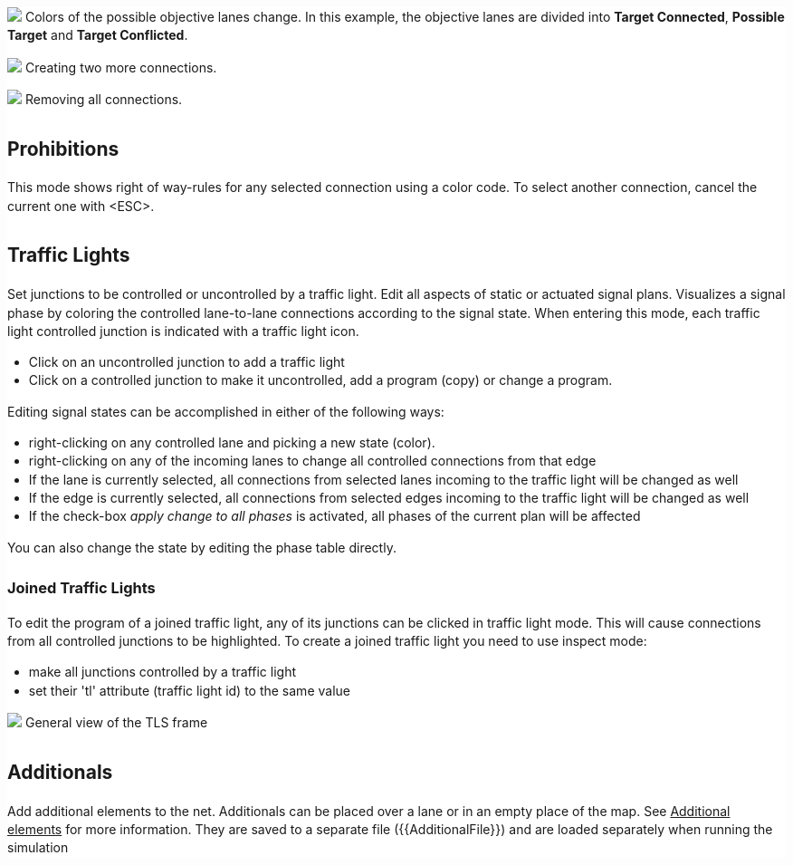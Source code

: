 ![](../images/GNEConnections5.png)
Colors of the possible objective lanes change. In this example, the objective lanes are divided into **Target Connected**, **Possible Target** and **Target Conflicted**.

![](../images/GNEConnections6.png)
Creating two more connections.

![](../images/GNEConnections7.png)
Removing all connections.

## Prohibitions

This mode shows right of way-rules for any selected connection using a color code. To select another connection, cancel the current one with <ESC\>.

## Traffic Lights
Set junctions to be controlled or uncontrolled by a traffic light. Edit all aspects of static or actuated signal plans. Visualizes a signal
phase by coloring the controlled lane-to-lane connections according to the signal state.  When entering this mode, each traffic light controlled junction is indicated with a traffic light icon.

- Click on an uncontrolled junction to add a traffic light
- Click on a controlled junction to make it uncontrolled, add a program (copy) or change a program.

Editing signal states can be accomplished in either of the following ways:

- right-clicking on any controlled lane and picking a new state (color).
- right-clicking on any of the incoming lanes to change all controlled connections from that edge
- If the lane is currently selected, all connections from selected lanes incoming to the traffic light will be changed as well
- If the edge is currently selected, all connections from selected edges incoming to the traffic light will be changed as well
- If the check-box *apply change to all phases* is activated, all phases of the current plan will be affected

You can also change the state by editing the phase table directly.

### Joined Traffic Lights
To edit the program of a joined traffic light, any of its junctions can be clicked in traffic light mode. This will cause connections from all controlled junctions to be highlighted. To create a joined traffic light you need to use inspect mode:

- make all junctions controlled by a traffic light
- set their 'tl' attribute (traffic light id) to the same value

![](../images/GNETLS.png)
General view of the TLS frame

## Additionals

Add additional elements to the net. Additionals can be placed over a lane or in an empty place of the map. See [Additional elements](elementsAdditional.md) for more information. They are saved to a separate file ({{AdditionalFile}}) and are loaded separately when running the simulation
